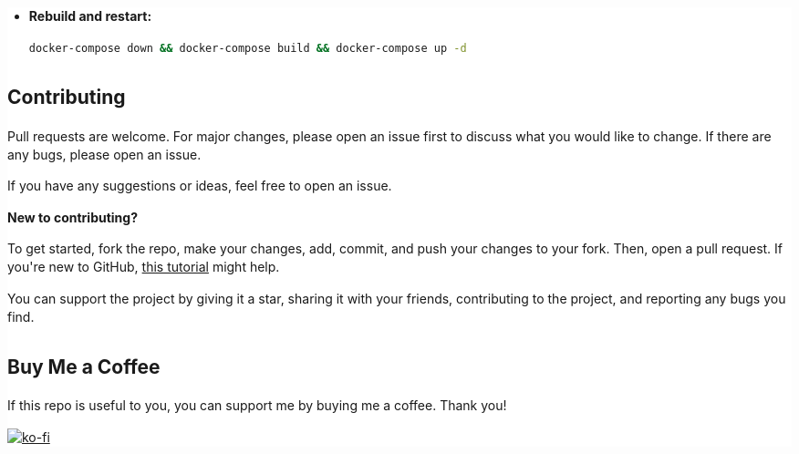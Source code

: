   ```bash
  ```
- **Rebuild and restart:**
  ```bash
  docker-compose down && docker-compose build && docker-compose up -d
  ```

## Contributing
Pull requests are welcome. For major changes, please open an issue first to discuss what you would like to change. If there are any bugs, please open an issue.

If you have any suggestions or ideas, feel free to open an issue.

**New to contributing?**

To get started, fork the repo, make your changes, add, commit, and push your changes to your fork. Then, open a pull request. If you're new to GitHub, [this tutorial](https://www.freecodecamp.org/news/how-to-make-your-first-pull-request-on-github-3#let-s-make-our-first-pull-request-) might help.

You can support the project by giving it a star, sharing it with your friends, contributing to the project, and reporting any bugs you find.

## Buy Me a Coffee
If this repo is useful to you, you can support me by buying me a coffee. Thank you!

[![ko-fi](https://ko-fi.com/img/githubbutton_sm.svg)](https://ko-fi.com/torikushiii)
